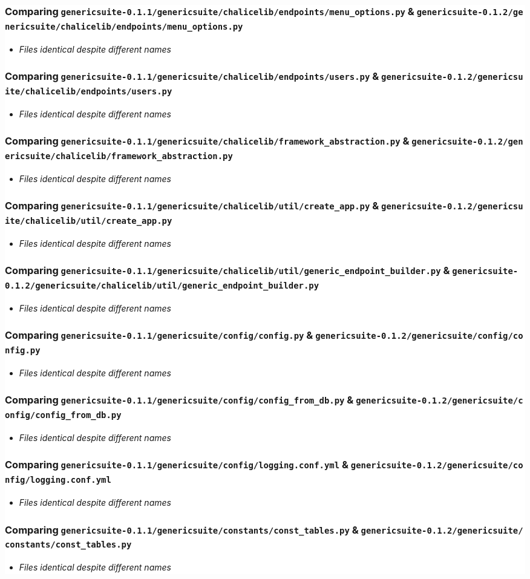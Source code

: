 ### Comparing `genericsuite-0.1.1/genericsuite/chalicelib/endpoints/menu_options.py` & `genericsuite-0.1.2/genericsuite/chalicelib/endpoints/menu_options.py`

 * *Files identical despite different names*

### Comparing `genericsuite-0.1.1/genericsuite/chalicelib/endpoints/users.py` & `genericsuite-0.1.2/genericsuite/chalicelib/endpoints/users.py`

 * *Files identical despite different names*

### Comparing `genericsuite-0.1.1/genericsuite/chalicelib/framework_abstraction.py` & `genericsuite-0.1.2/genericsuite/chalicelib/framework_abstraction.py`

 * *Files identical despite different names*

### Comparing `genericsuite-0.1.1/genericsuite/chalicelib/util/create_app.py` & `genericsuite-0.1.2/genericsuite/chalicelib/util/create_app.py`

 * *Files identical despite different names*

### Comparing `genericsuite-0.1.1/genericsuite/chalicelib/util/generic_endpoint_builder.py` & `genericsuite-0.1.2/genericsuite/chalicelib/util/generic_endpoint_builder.py`

 * *Files identical despite different names*

### Comparing `genericsuite-0.1.1/genericsuite/config/config.py` & `genericsuite-0.1.2/genericsuite/config/config.py`

 * *Files identical despite different names*

### Comparing `genericsuite-0.1.1/genericsuite/config/config_from_db.py` & `genericsuite-0.1.2/genericsuite/config/config_from_db.py`

 * *Files identical despite different names*

### Comparing `genericsuite-0.1.1/genericsuite/config/logging.conf.yml` & `genericsuite-0.1.2/genericsuite/config/logging.conf.yml`

 * *Files identical despite different names*

### Comparing `genericsuite-0.1.1/genericsuite/constants/const_tables.py` & `genericsuite-0.1.2/genericsuite/constants/const_tables.py`

 * *Files identical despite different names*
